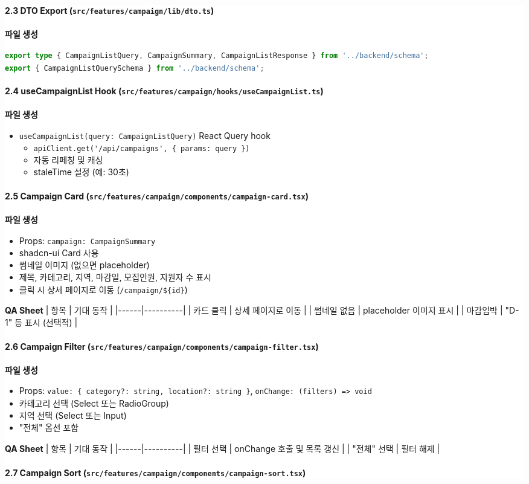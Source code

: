 #### 2.3 DTO Export (`src/features/campaign/lib/dto.ts`)

**파일 생성**
```ts
export type { CampaignListQuery, CampaignSummary, CampaignListResponse } from '../backend/schema';
export { CampaignListQuerySchema } from '../backend/schema';
```

#### 2.4 useCampaignList Hook (`src/features/campaign/hooks/useCampaignList.ts`)

**파일 생성**
- `useCampaignList(query: CampaignListQuery)` React Query hook
  - `apiClient.get('/api/campaigns', { params: query })`
  - 자동 리페칭 및 캐싱
  - staleTime 설정 (예: 30초)

#### 2.5 Campaign Card (`src/features/campaign/components/campaign-card.tsx`)

**파일 생성**
- Props: `campaign: CampaignSummary`
- shadcn-ui Card 사용
- 썸네일 이미지 (없으면 placeholder)
- 제목, 카테고리, 지역, 마감일, 모집인원, 지원자 수 표시
- 클릭 시 상세 페이지로 이동 (`/campaign/${id}`)

**QA Sheet**
| 항목 | 기대 동작 |
|------|----------|
| 카드 클릭 | 상세 페이지로 이동 |
| 썸네일 없음 | placeholder 이미지 표시 |
| 마감임박 | "D-1" 등 표시 (선택적) |

#### 2.6 Campaign Filter (`src/features/campaign/components/campaign-filter.tsx`)

**파일 생성**
- Props: `value: { category?: string, location?: string }`, `onChange: (filters) => void`
- 카테고리 선택 (Select 또는 RadioGroup)
- 지역 선택 (Select 또는 Input)
- "전체" 옵션 포함

**QA Sheet**
| 항목 | 기대 동작 |
|------|----------|
| 필터 선택 | onChange 호출 및 목록 갱신 |
| "전체" 선택 | 필터 해제 |

#### 2.7 Campaign Sort (`src/features/campaign/components/campaign-sort.tsx`)
